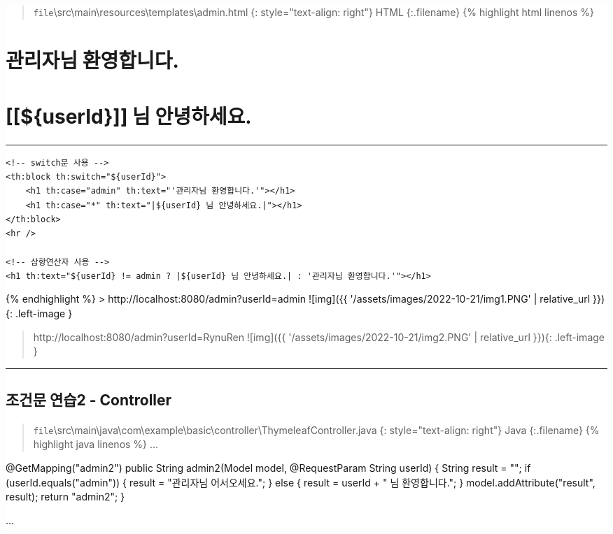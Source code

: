 > `file`\src\main\resources\templates\admin.html
{: style="text-align: right"}
>HTML
{:.filename}
{% highlight html linenos %}
<html xmlns:th="http://www.thymeleaf.org">

<head>
</head>

<body>
    <!-- th:black thymeleaf 문법을 사용하기 위한 전용 블록으로 화면에 출력되지 않음 -->
    <!-- if문 사용 -->
    <th:block th:if="${userId} == admin">
        <h1>관리자님 환영합니다.</h1>
    </th:block>
    <th:block th:unless="${userId} == admin">
        <h1>[[${userId}]] 님 안녕하세요.</h1>
    </th:block>
    <!-- <h1 th:if="${userId} == admin" th:text="'관리자님 환영합니다.'"></h1>
    <h1 th:unless="${userId} == admin" th:text="${userId} + ' 님 안녕하세요.'"></h1>
    <h1 th:unless="${userId} == admin" th:text="|${userId} 님 안녕하세요.|"></h1> -->
    <hr>

    <!-- switch문 사용 -->
    <th:block th:switch="${userId}">
        <h1 th:case="admin" th:text="'관리자님 환영합니다.'"></h1>
        <h1 th:case="*" th:text="|${userId} 님 안녕하세요.|"></h1>
    </th:block>
    <hr />

    <!-- 삼항연산자 사용 -->
    <h1 th:text="${userId} != admin ? |${userId} 님 안녕하세요.| : '관리자님 환영합니다.'"></h1>
</body>

</html>
{% endhighlight %}
> http://localhost:8080/admin?userId=admin
![img]({{ '/assets/images/2022-10-21/img1.PNG' | relative_url }}){: .left-image }

> http://localhost:8080/admin?userId=RynuRen
![img]({{ '/assets/images/2022-10-21/img2.PNG' | relative_url }}){: .left-image }

---
## 조건문 연습2 - Controller

> `file`\src\main\java\com\example\basic\controller\ThymeleafController.java
{: style="text-align: right"}
>Java
{:.filename}
{% highlight java linenos %}
...

@GetMapping("admin2")
public String admin2(Model model, @RequestParam String userId) {
    String result = "";
    if (userId.equals("admin")) {
        result = "관리자님 어서오세요.";
    } else {
        result = userId + " 님 환영합니다.";
    }
    model.addAttribute("result", result);
    return "admin2";
}

...